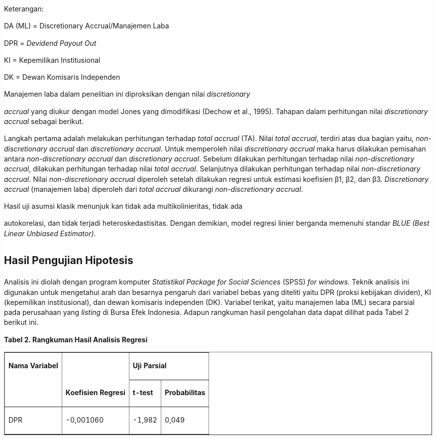 <p><span class="font5">Keterangan:</span></p>
<p><span class="font5">DA (ML) = Discretionary Accrual/Manajemen Laba</span></p>
<p><span class="font5">DPR = </span><span class="font5" style="font-style:italic;">Devidend Payout Out</span></p>
<p><span class="font5">KI = Kepemilikan Institusional</span></p>
<p><span class="font5">DK = Dewan Komisaris Independen</span></p>
<p><span class="font5">Manajemen laba dalam penelitian ini diproksikan dengan nilai </span><span class="font5" style="font-style:italic;">discretionary</span></p>
<p><span class="font5" style="font-style:italic;">accrual</span><span class="font5"> yang diukur dengan model Jones yang dimodifikasi (Dechow et al., 1995). Tahapan dalam perhitungan nilai </span><span class="font5" style="font-style:italic;">discretionary accrual</span><span class="font5"> sebagai berikut.</span></p>
<p><span class="font5">Langkah pertama adalah melakukan perhitungan terhadap </span><span class="font5" style="font-style:italic;">total accrual</span><span class="font5"> (TA). Nilai </span><span class="font5" style="font-style:italic;">total accrual</span><span class="font5">, terdiri atas dua bagian yaitu, </span><span class="font5" style="font-style:italic;">non-discretionary accrual</span><span class="font5"> dan </span><span class="font5" style="font-style:italic;">discretionary accrual</span><span class="font5">. Untuk memperoleh nilai </span><span class="font5" style="font-style:italic;">discretionary accrual</span><span class="font5"> maka harus dilakukan pemisahan antara </span><span class="font5" style="font-style:italic;">non-discretionary accrual</span><span class="font5"> dan </span><span class="font5" style="font-style:italic;">discretionary accrual</span><span class="font5">. Sebelum dilakukan perhitungan terhadap nilai </span><span class="font5" style="font-style:italic;">non-discretionary accrual</span><span class="font5">, dilakukan perhitungan terhadap nilai </span><span class="font5" style="font-style:italic;">total accrual</span><span class="font5">. Selanjutnya dilakukan perhitungan terhadap nilai </span><span class="font5" style="font-style:italic;">non-discretionary accrual</span><span class="font5">. Nilai </span><span class="font5" style="font-style:italic;">non-discretionary accrual</span><span class="font5"> diperoleh setelah dilakukan regresi untuk estimasi koefisien β1, β2, dan β3. </span><span class="font5" style="font-style:italic;">Discretionary accrual </span><span class="font5">(manajemen laba) diperoleh dari </span><span class="font5" style="font-style:italic;">total accrual</span><span class="font5"> dikurangi </span><span class="font5" style="font-style:italic;">non-discretionary accrual</span><span class="font5">.</span></p>
<p><span class="font5">Hasil uji asumsi klasik menunjuk kan tidak ada multikolinieritas, tidak ada</span></p>
<p><span class="font5">autokorelasi, dan tidak terjadi heteroskedastisitas. Dengan demikian, model regresi linier berganda memenuhi standar </span><span class="font5" style="font-style:italic;">BLUE (Best Linear Unbiased Estimator)</span><span class="font5">.</span></p>
<h2><a name="bookmark19"></a><span class="font5" style="font-weight:bold;"><a name="bookmark20"></a>Hasil Pengujian Hipotesis</span></h2>
<p><span class="font5">Analisis ini diolah dengan program komputer </span><span class="font5" style="font-style:italic;">Statistikal Package for Social Sciences</span><span class="font5"> (SPSS) </span><span class="font5" style="font-style:italic;">for windows.</span><span class="font5"> Teknik analisis ini digunakan untuk mengetahui arah dan besarnya pengaruh dari variabel bebas yang diteliti yaitu DPR (proksi kebijakan dividen), KI (kepemilikan institusional), dan dewan komisaris independen (DK). Variabel terikat, yaitu manajemen laba (ML) secara parsial pada perusahaan yang </span><span class="font5" style="font-style:italic;">listing</span><span class="font5"> di Bursa Efek Indonesia. Adapun rangkuman hasil pengolahan data dapat dilihat pada Tabel 2 berikut ini.</span></p>
<p><span class="font5" style="font-weight:bold;">Tabel 2. Rangkuman Hasil Analisis Regresi</span></p>
<table border="1">
<tr><td rowspan="2" style="vertical-align:top;">
<p><span class="font5" style="font-weight:bold;">Nama Variabel</span></p></td><td rowspan="2" style="vertical-align:bottom;">
<p><span class="font5" style="font-weight:bold;">Koefisien Regresi</span></p></td><td colspan="2" style="vertical-align:bottom;">
<p><span class="font5" style="font-weight:bold;">Uji Parsial</span></p></td></tr>
<tr><td style="vertical-align:bottom;">
<p><span class="font5" style="font-weight:bold;">t-test</span></p></td><td style="vertical-align:bottom;">
<p><span class="font5" style="font-weight:bold;">Probabilitas</span></p></td></tr>
<tr><td style="vertical-align:top;">
<p><span class="font5">DPR</span></p></td><td style="vertical-align:top;">
<p><span class="font5">-0,001060</span></p></td><td style="vertical-align:top;">
<p><span class="font5">-1,982</span></p></td><td style="vertical-align:top;">
<p><span class="font5">0,049</span></p></td></tr>